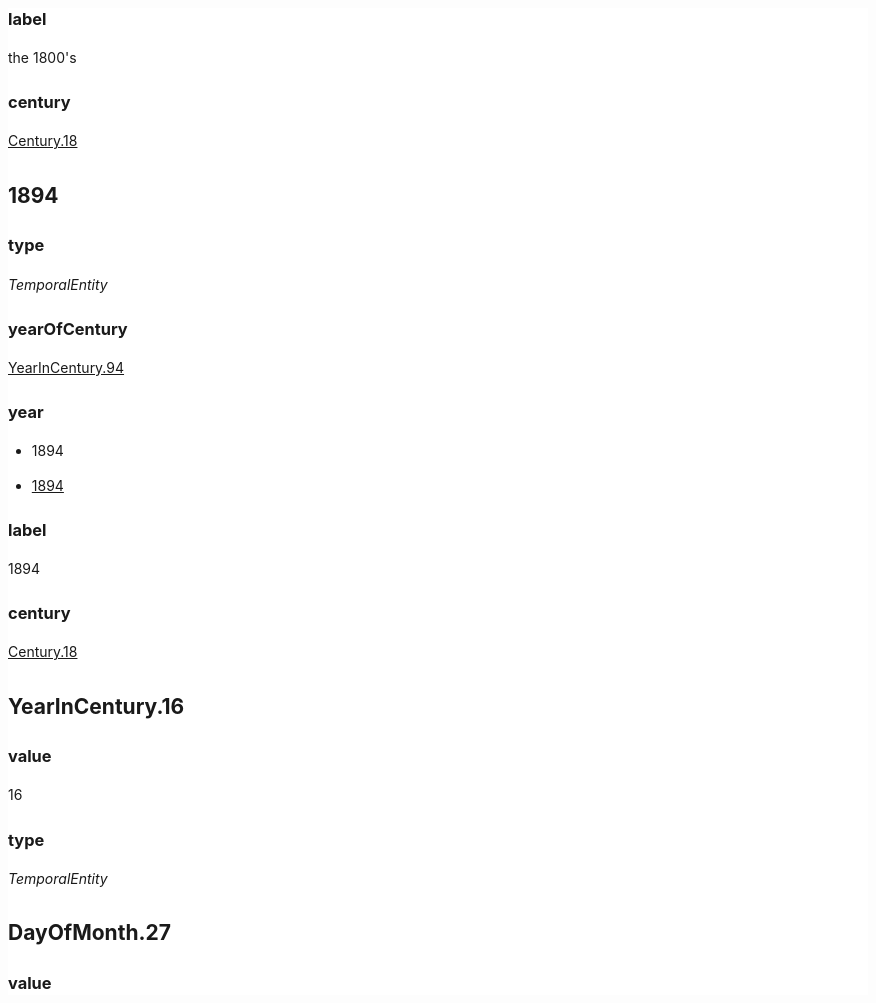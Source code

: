 ### label


the 1800's

### century


[Century.18](#Century.18)

## 1894

### type


*TemporalEntity*

### yearOfCentury


[YearInCentury.94](#YearInCentury.94)

### year

 - 1894

 - [1894](#1894)

### label


1894

### century


[Century.18](#Century.18)

## YearInCentury.16

### value


16

### type


*TemporalEntity*

## DayOfMonth.27

### value

